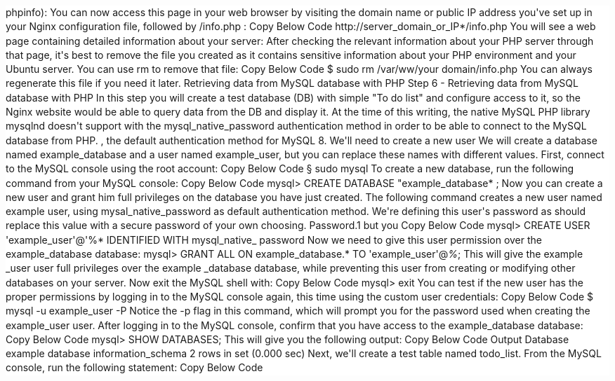 phpinfo):
You can now access this page in your web browser by visiting the domain name or public IP address you've set up in your Nginx configuration file, followed by /info.php :
Copy Below Code
http://server_domain_or_IP*/info.php
You will see a web page containing detailed information about your server:
After checking the relevant information about your PHP server through that page, it's best to remove the file you created as it contains sensitive information about your PHP environment and your Ubuntu server. You can use rm to remove that file:
Copy Below Code
$ sudo rm /var/ww/your domain/info.php
You can always regenerate this file if you need it later.
Retrieving data from MySQL database with PHP
Step 6 - Retrieving data from MySQL database with PHP
In this step you will create a test database (DB) with simple "To do list" and configure access to it, so the Nginx website would be able to query data from the DB and display it.
At the time of this writing, the native MySQL PHP library mysqlnd doesn't support
with the mysql_native_password authentication method in order to be able to connect to the MySQL database from PHP.
, the default authentication method for MySQL 8.
We'll need to create a new user
We will create a database named example_database and a user named example_user, but you can replace these names with different values.
First, connect to the MySQL console using the root account:
Copy Below Code
§ sudo mysql
To create a new database, run the following command from your MySQL console:
Copy Below Code
mysql> CREATE DATABASE "example_database* ;
Now you can create a new user and grant him full privileges on the database you have just created.
The following command creates a new user named example user, using mysal_native_password as default authentication method. We're defining this user's password as should replace this value with a secure password of your own choosing.
Password.1
but you
Copy Below Code
mysql> CREATE USER 'example_user'@'%* IDENTIFIED WITH mysql_native_
password
Now we need to give this user permission over the example_database database:
mysql> GRANT ALL ON example_database.* TO 'example_user'@*%*;
This will give the example _user user full privileges over the example _database database, while preventing this user from creating or modifying other databases on your server.
Now exit the MySQL shell with:
Copy Below Code
mysql> exit
You can test if the new user has the proper permissions by logging in to the MySQL console again, this time using the custom user credentials:
Copy Below Code
$ mysql -u example_user -P
Notice the -p flag in this command, which will prompt you for the password used when creating the example_user user. After logging in to the MySQL console, confirm that you have access to the example_database database:
Copy Below Code
mysql> SHOW DATABASES;
This will give you the following output:
Copy Below Code
Output
Database
example database information_schema
2 rows in set (0.000 sec)
Next, we'll create a test table named todo_list. From the MySQL console, run the following statement:
Copy Below Code